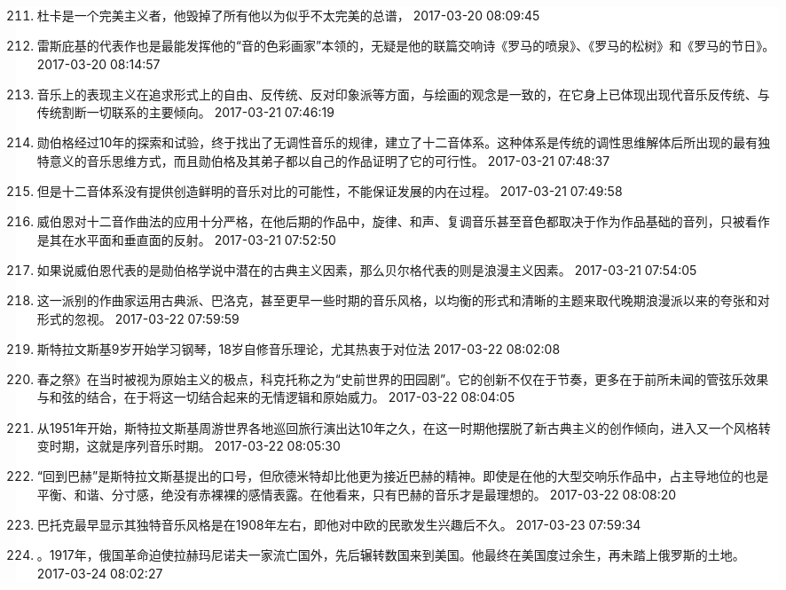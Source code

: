 211. 杜卡是一个完美主义者，他毁掉了所有他以为似乎不太完美的总谱，
	2017-03-20 08:09:45

212. 雷斯庇基的代表作也是最能发挥他的“音的色彩画家”本领的，无疑是他的联篇交响诗《罗马的喷泉》、《罗马的松树》和《罗马的节日》。
	2017-03-20 08:14:57

213. 音乐上的表现主义在追求形式上的自由、反传统、反对印象派等方面，与绘画的观念是一致的，在它身上已体现出现代音乐反传统、与传统割断一切联系的主要倾向。
	2017-03-21 07:46:19

214. 勋伯格经过10年的探索和试验，终于找出了无调性音乐的规律，建立了十二音体系。这种体系是传统的调性思维解体后所出现的最有独特意义的音乐思维方式，而且勋伯格及其弟子都以自己的作品证明了它的可行性。
	2017-03-21 07:48:37

215. 但是十二音体系没有提供创造鲜明的音乐对比的可能性，不能保证发展的内在过程。
	2017-03-21 07:49:58

216. 威伯恩对十二音作曲法的应用十分严格，在他后期的作品中，旋律、和声、复调音乐甚至音色都取决于作为作品基础的音列，只被看作是其在水平面和垂直面的反射。
	2017-03-21 07:52:50

217. 如果说威伯恩代表的是勋伯格学说中潜在的古典主义因素，那么贝尔格代表的则是浪漫主义因素。
	2017-03-21 07:54:05

218. 这一派别的作曲家运用古典派、巴洛克，甚至更早一些时期的音乐风格，以均衡的形式和清晰的主题来取代晚期浪漫派以来的夸张和对形式的忽视。
	2017-03-22 07:59:59

219. 斯特拉文斯基9岁开始学习钢琴，18岁自修音乐理论，尤其热衷于对位法
	2017-03-22 08:02:08

220. 春之祭》在当时被视为原始主义的极点，科克托称之为“史前世界的田园剧”。它的创新不仅在于节奏，更多在于前所未闻的管弦乐效果与和弦的结合，在于将这一切结合起来的无情逻辑和原始威力。
	2017-03-22 08:04:05

221. 从1951年开始，斯特拉文斯基周游世界各地巡回旅行演出达10年之久，在这一时期他摆脱了新古典主义的创作倾向，进入又一个风格转变时期，这就是序列音乐时期。
	2017-03-22 08:05:30

222. “回到巴赫”是斯特拉文斯基提出的口号，但欣德米特却比他更为接近巴赫的精神。即使是在他的大型交响乐作品中，占主导地位的也是平衡、和谐、分寸感，绝没有赤裸裸的感情表露。在他看来，只有巴赫的音乐才是最理想的。
	2017-03-22 08:08:20

223. 巴托克最早显示其独特音乐风格是在1908年左右，即他对中欧的民歌发生兴趣后不久。
	2017-03-23 07:59:34

224. 。1917年，俄国革命迫使拉赫玛尼诺夫一家流亡国外，先后辗转数国来到美国。他最终在美国度过余生，再未踏上俄罗斯的土地。
	2017-03-24 08:02:27

